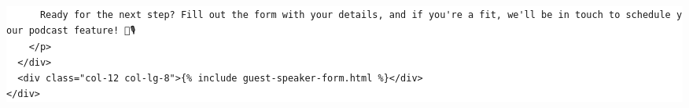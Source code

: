           Ready for the next step? Fill out the form with your details, and if you're a fit, we'll be in touch to schedule your podcast feature! 🌟🎙️
        </p>
      </div>
      <div class="col-12 col-lg-8">{% include guest-speaker-form.html %}</div>
    </div>
  </div>
</div>
